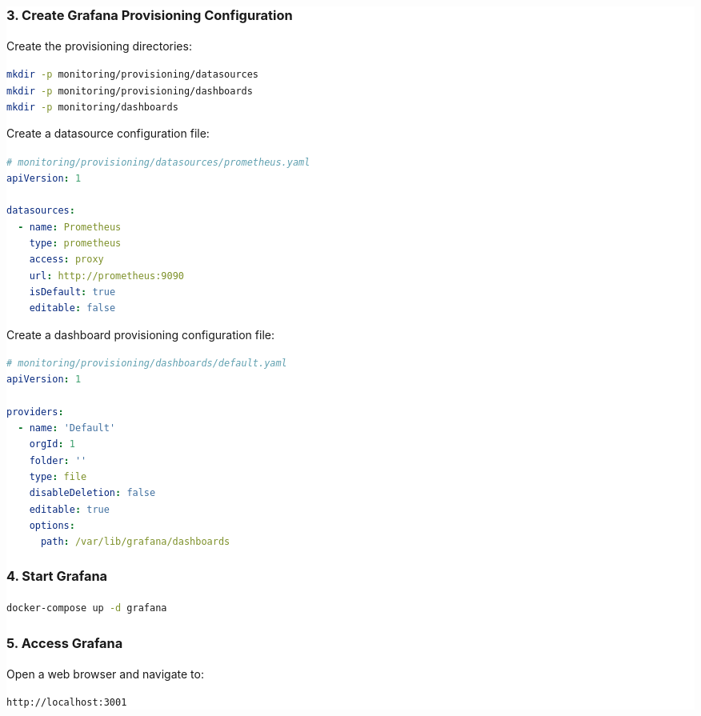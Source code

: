 ### 3. Create Grafana Provisioning Configuration

Create the provisioning directories:

```bash
mkdir -p monitoring/provisioning/datasources
mkdir -p monitoring/provisioning/dashboards
mkdir -p monitoring/dashboards
```

Create a datasource configuration file:

```yaml
# monitoring/provisioning/datasources/prometheus.yaml
apiVersion: 1

datasources:
  - name: Prometheus
    type: prometheus
    access: proxy
    url: http://prometheus:9090
    isDefault: true
    editable: false
```

Create a dashboard provisioning configuration file:

```yaml
# monitoring/provisioning/dashboards/default.yaml
apiVersion: 1

providers:
  - name: 'Default'
    orgId: 1
    folder: ''
    type: file
    disableDeletion: false
    editable: true
    options:
      path: /var/lib/grafana/dashboards
```

### 4. Start Grafana

```bash
docker-compose up -d grafana
```

### 5. Access Grafana

Open a web browser and navigate to:

```
http://localhost:3001
```
